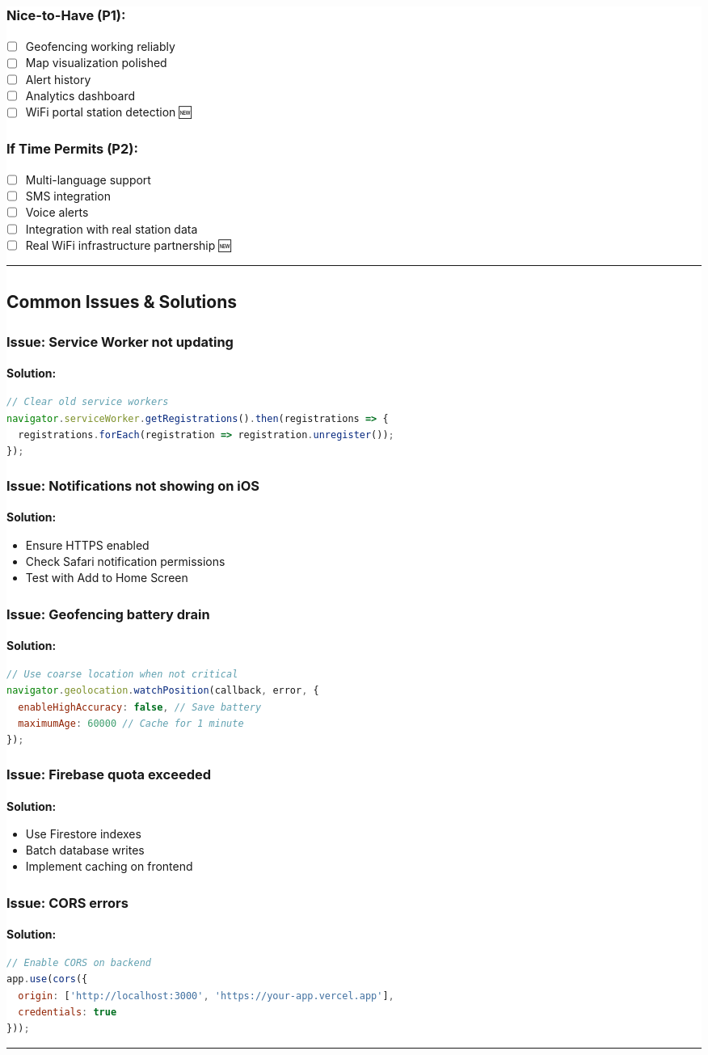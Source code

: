 ### Nice-to-Have (P1):
- [ ] Geofencing working reliably
- [ ] Map visualization polished
- [ ] Alert history
- [ ] Analytics dashboard
- [ ] WiFi portal station detection 🆕

### If Time Permits (P2):
- [ ] Multi-language support
- [ ] SMS integration
- [ ] Voice alerts
- [ ] Integration with real station data
- [ ] Real WiFi infrastructure partnership 🆕

---

## Common Issues & Solutions

### Issue: Service Worker not updating
**Solution:** 
```javascript
// Clear old service workers
navigator.serviceWorker.getRegistrations().then(registrations => {
  registrations.forEach(registration => registration.unregister());
});
```

### Issue: Notifications not showing on iOS
**Solution:**
- Ensure HTTPS enabled
- Check Safari notification permissions
- Test with Add to Home Screen

### Issue: Geofencing battery drain
**Solution:**
```javascript
// Use coarse location when not critical
navigator.geolocation.watchPosition(callback, error, {
  enableHighAccuracy: false, // Save battery
  maximumAge: 60000 // Cache for 1 minute
});
```

### Issue: Firebase quota exceeded
**Solution:**
- Use Firestore indexes
- Batch database writes
- Implement caching on frontend

### Issue: CORS errors
**Solution:**
```javascript
// Enable CORS on backend
app.use(cors({
  origin: ['http://localhost:3000', 'https://your-app.vercel.app'],
  credentials: true
}));
```

---